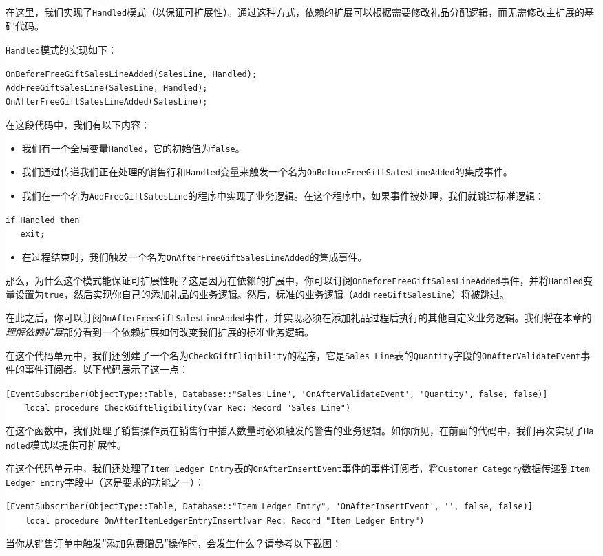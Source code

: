 在这里，我们实现了`Handled`模式（以保证可扩展性）。通过这种方式，依赖的扩展可以根据需要修改礼品分配逻辑，而无需修改主扩展的基础代码。

`Handled`模式的实现如下：

```
OnBeforeFreeGiftSalesLineAdded(SalesLine, Handled);
AddFreeGiftSalesLine(SalesLine, Handled);
OnAfterFreeGiftSalesLineAdded(SalesLine);
```

在这段代码中，我们有以下内容：

+   我们有一个全局变量`Handled`，它的初始值为`false`。

+   我们通过传递我们正在处理的销售行和`Handled`变量来触发一个名为`OnBeforeFreeGiftSalesLineAdded`的集成事件。

+   我们在一个名为`AddFreeGiftSalesLine`的程序中实现了业务逻辑。在这个程序中，如果事件被处理，我们就跳过标准逻辑：

```
if Handled then
   exit;
```

+   在过程结束时，我们触发一个名为`OnAfterFreeGiftSalesLineAdded`的集成事件。

那么，为什么这个模式能保证可扩展性呢？这是因为在依赖的扩展中，你可以订阅`OnBeforeFreeGiftSalesLineAdded`事件，并将`Handled`变量设置为`true`，然后实现你自己的添加礼品的业务逻辑。然后，标准的业务逻辑（`AddFreeGiftSalesLine`）将被跳过。

在此之后，你可以订阅`OnAfterFreeGiftSalesLineAdded`事件，并实现必须在添加礼品过程后执行的其他自定义业务逻辑。我们将在本章的*理解依赖扩展*部分看到一个依赖扩展如何改变我们扩展的标准业务逻辑。

在这个代码单元中，我们还创建了一个名为`CheckGiftEligibility`的程序，它是`Sales Line`表的`Quantity`字段的`OnAfterValidateEvent`事件的事件订阅者。以下代码展示了这一点：

```
[EventSubscriber(ObjectType::Table, Database::"Sales Line", 'OnAfterValidateEvent', 'Quantity', false, false)]
    local procedure CheckGiftEligibility(var Rec: Record "Sales Line")
```

在这个函数中，我们处理了销售操作员在销售行中插入数量时必须触发的警告的业务逻辑。如你所见，在前面的代码中，我们再次实现了`Handled`模式以提供可扩展性。

在这个代码单元中，我们还处理了`Item Ledger Entry`表的`OnAfterInsertEvent`事件的事件订阅者，将`Customer Category`数据传递到`Item Ledger Entry`字段中（这是要求的功能之一）：

```
[EventSubscriber(ObjectType::Table, Database::"Item Ledger Entry", 'OnAfterInsertEvent', '', false, false)]
    local procedure OnAfterItemLedgerEntryInsert(var Rec: Record "Item Ledger Entry")
```

当你从销售订单中触发“添加免费赠品”操作时，会发生什么？请参考以下截图：
